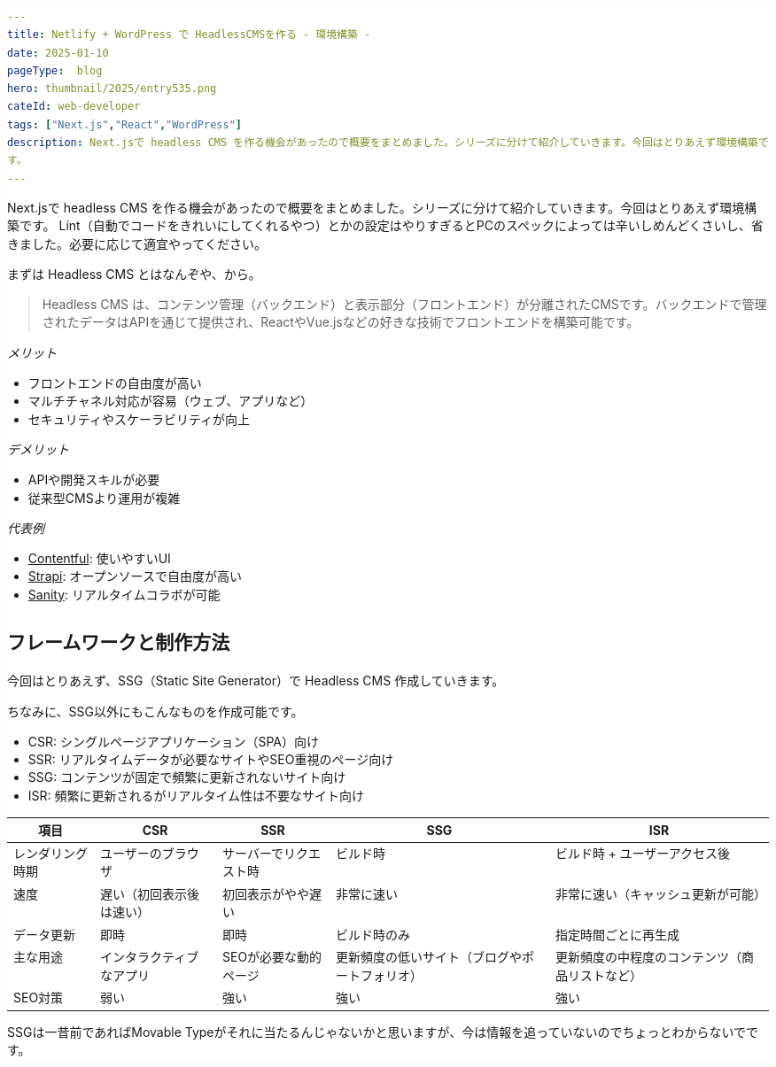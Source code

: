 ```yaml
---
title: Netlify + WordPress で HeadlessCMSを作る - 環境構築 -
date: 2025-01-10
pageType:  blog
hero: thumbnail/2025/entry535.png
cateId: web-developer
tags: ["Next.js","React","WordPress"]
description: Next.jsで headless CMS を作る機会があったので概要をまとめました。シリーズに分けて紹介していきます。今回はとりあえず環境構築です。
---
```

Next.jsで headless CMS を作る機会があったので概要をまとめました。シリーズに分けて紹介していきます。今回はとりあえず環境構築です。
Lint（自動でコードをきれいにしてくれるやつ）とかの設定はやりすぎるとPCのスペックによっては辛いしめんどくさいし、省きました。必要に応じて適宜やってください。

<prof></prof>
まずは Headless CMS とはなんぞや、から。

> Headless CMS は、コンテンツ管理（バックエンド）と表示部分（フロントエンド）が分離されたCMSです。バックエンドで管理されたデータはAPIを通じて提供され、ReactやVue.jsなどの好きな技術でフロントエンドを構築可能です。

*メリット*
* フロントエンドの自由度が高い
* マルチチャネル対応が容易（ウェブ、アプリなど）
* セキュリティやスケーラビリティが向上

*デメリット*
* APIや開発スキルが必要
* 従来型CMSより運用が複雑

*代表例*
* [Contentful](https://www.contentful.com/): 使いやすいUI
* [Strapi](https://strapi.io/): オープンソースで自由度が高い
* [Sanity](https://www.sanity.io/): リアルタイムコラボが可能

## フレームワークと制作方法
今回はとりあえず、SSG（Static Site Generator）で Headless CMS 作成していきます。

ちなみに、SSG以外にもこんなものを作成可能です。

* CSR: シングルページアプリケーション（SPA）向け
* SSR: リアルタイムデータが必要なサイトやSEO重視のページ向け
* SSG: コンテンツが固定で頻繁に更新されないサイト向け
* ISR: 頻繁に更新されるがリアルタイム性は不要なサイト向け

項目|CSR|SSR|SSG|ISR
|-|-|-|-|-|
レンダリング時期|ユーザーのブラウザ|サーバーでリクエスト時|ビルド時|ビルド時 + ユーザーアクセス後
速度|遅い（初回表示後は速い）|初回表示がやや遅い|非常に速い|非常に速い（キャッシュ更新が可能）
データ更新|即時|即時|ビルド時のみ|指定時間ごとに再生成
主な用途|インタラクティブなアプリ|SEOが必要な動的ページ|更新頻度の低いサイト（ブログやポートフォリオ）|更新頻度の中程度のコンテンツ（商品リストなど）
SEO対策|弱い|強い|強い|強い


SSGは一昔前であればMovable Typeがそれに当たるんじゃないかと思いますが、今は情報を追っていないのでちょっとわからないでです。
